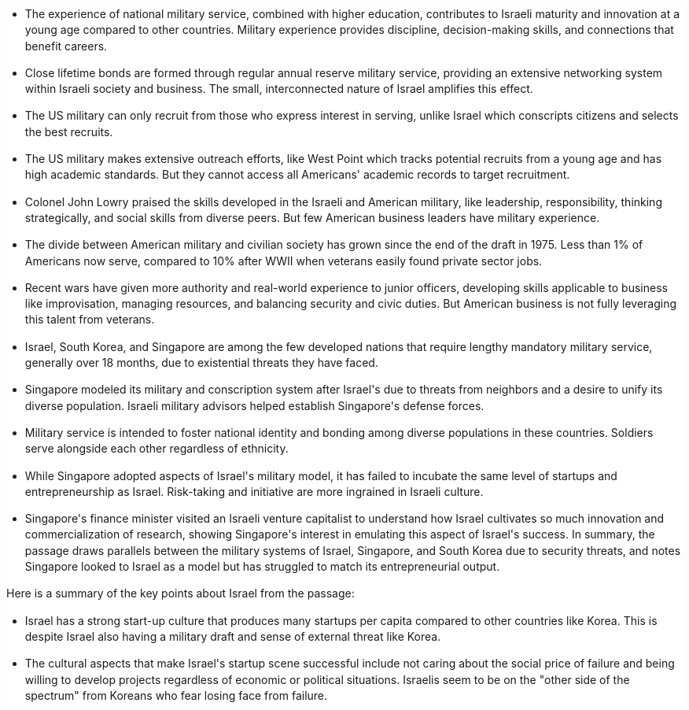 - The experience of national military service, combined with higher education, contributes to Israeli maturity and innovation at a young age compared to other countries. Military experience provides discipline, decision-making skills, and connections that benefit careers. 

- Close lifetime bonds are formed through regular annual reserve military service, providing an extensive networking system within Israeli society and business. The small, interconnected nature of Israel amplifies this effect.

 

- The US military can only recruit from those who express interest in serving, unlike Israel which conscripts citizens and selects the best recruits. 

- The US military makes extensive outreach efforts, like West Point which tracks potential recruits from a young age and has high academic standards. But they cannot access all Americans' academic records to target recruitment.

- Colonel John Lowry praised the skills developed in the Israeli and American military, like leadership, responsibility, thinking strategically, and social skills from diverse peers. But few American business leaders have military experience. 

- The divide between American military and civilian society has grown since the end of the draft in 1975. Less than 1% of Americans now serve, compared to 10% after WWII when veterans easily found private sector jobs. 

- Recent wars have given more authority and real-world experience to junior officers, developing skills applicable to business like improvisation, managing resources, and balancing security and civic duties. But American business is not fully leveraging this talent from veterans.

 

- Israel, South Korea, and Singapore are among the few developed nations that require lengthy mandatory military service, generally over 18 months, due to existential threats they have faced. 

- Singapore modeled its military and conscription system after Israel's due to threats from neighbors and a desire to unify its diverse population. Israeli military advisors helped establish Singapore's defense forces.

- Military service is intended to foster national identity and bonding among diverse populations in these countries. Soldiers serve alongside each other regardless of ethnicity.

- While Singapore adopted aspects of Israel's military model, it has failed to incubate the same level of startups and entrepreneurship as Israel. Risk-taking and initiative are more ingrained in Israeli culture. 

- Singapore's finance minister visited an Israeli venture capitalist to understand how Israel cultivates so much innovation and commercialization of research, showing Singapore's interest in emulating this aspect of Israel's success. In summary, the passage draws parallels between the military systems of Israel, Singapore, and South Korea due to security threats, and notes Singapore looked to Israel as a model but has struggled to match its entrepreneurial output.

 Here is a summary of the key points about Israel from the passage:

- Israel has a strong start-up culture that produces many startups per capita compared to other countries like Korea. This is despite Israel also having a military draft and sense of external threat like Korea. 

- The cultural aspects that make Israel's startup scene successful include not caring about the social price of failure and being willing to develop projects regardless of economic or political situations. Israelis seem to be on the "other side of the spectrum" from Koreans who fear losing face from failure.
